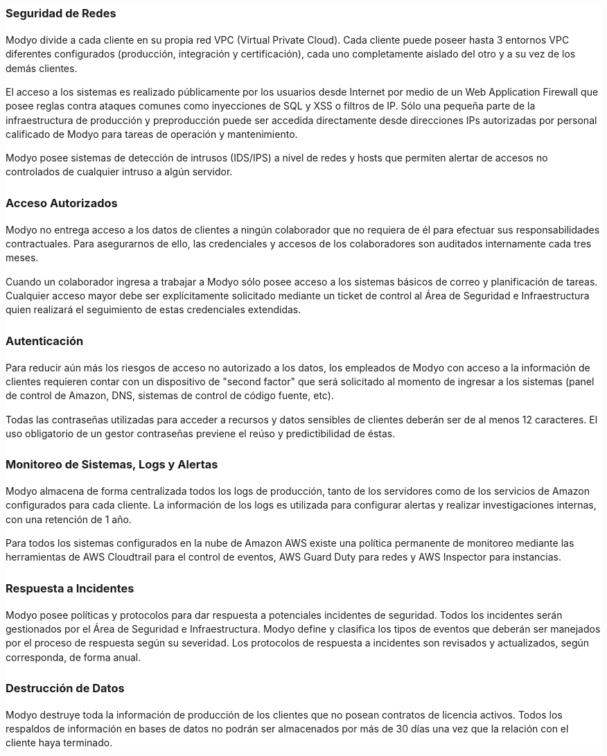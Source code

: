 ### Seguridad de Redes
Modyo divide a cada cliente en su propia red VPC (Virtual Private Cloud). Cada cliente puede poseer hasta 3 entornos VPC diferentes configurados (producción, integración y certificación), cada uno completamente aislado del otro y a su vez de los demás clientes.

El acceso a los sistemas es realizado públicamente por los usuarios desde Internet por medio de un Web Application Firewall que posee reglas contra ataques comunes como inyecciones de SQL y XSS o filtros de IP. Sólo una pequeña parte de la infraestructura de producción y preproducción puede ser accedida directamente desde direcciones IPs autorizadas por personal calificado de Modyo para tareas de operación y mantenimiento.

Modyo posee sistemas de detección de intrusos (IDS/IPS) a nivel de redes y hosts que permiten alertar de accesos no controlados de cualquier intruso a algún servidor.

### Acceso Autorizados
Modyo no entrega acceso a los datos de clientes a ningún colaborador que no requiera de él para efectuar sus responsabilidades contractuales. Para asegurarnos de ello, las credenciales y accesos de los colaboradores son auditados internamente cada tres meses. 

Cuando un colaborador ingresa a trabajar a Modyo sólo posee acceso a los sistemas básicos de correo y planificación de tareas. Cualquier acceso mayor debe ser explícitamente solicitado mediante un ticket de control al Área de Seguridad e Infraestructura quien realizará el seguimiento de estas credenciales extendidas.

### Autenticación
Para reducir aún más los riesgos de acceso no autorizado a los datos, los empleados de Modyo con acceso a la información de clientes requieren contar con un dispositivo de "second factor" que será solicitado al momento de ingresar a los sistemas (panel de control de Amazon, DNS, sistemas de control de código fuente, etc).

Todas las contraseñas utilizadas para acceder a recursos y datos sensibles de clientes deberán ser de al menos 12 caracteres. El uso obligatorio de un gestor contraseñas previene el reúso y predictibilidad de éstas. 


### Monitoreo de Sistemas, Logs y Alertas
Modyo almacena de forma centralizada todos los logs de producción, tanto de los servidores como de los servicios de Amazon configurados para cada cliente. La información de los logs es utilizada para configurar alertas y realizar investigaciones internas, con una retención de 1 año.

Para todos los sistemas configurados en la nube de Amazon AWS existe una política permanente de monitoreo mediante las herramientas de AWS Cloudtrail para el control de eventos, AWS Guard Duty para redes y AWS Inspector para instancias.

### Respuesta a Incidentes
Modyo posee políticas y protocolos para dar respuesta a potenciales incidentes de seguridad. Todos los incidentes serán gestionados por el Área de Seguridad e Infraestructura. Modyo define y clasifica los tipos de eventos que deberán ser manejados por el proceso de respuesta según su severidad. Los protocolos de respuesta a incidentes son revisados y actualizados, según corresponda, de forma anual.

### Destrucción de Datos 
Modyo destruye toda la información de producción de los clientes que no posean contratos de licencia activos. Todos los respaldos de información en bases de datos no podrán ser almacenados por más de 30 días una vez que la relación con el cliente haya terminado.
